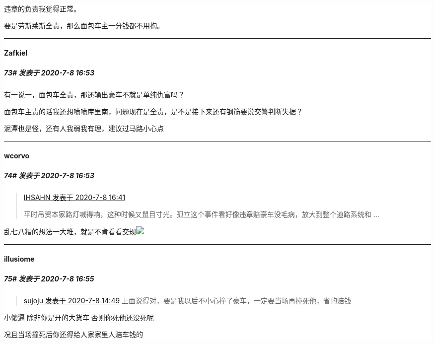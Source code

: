 

违章的负责我觉得正常。


要是劳斯莱斯全责，那么面包车主一分钱都不用掏。







-----

####  Zafkiel  
##### 73#       发表于 2020-7-8 16:53




有一说一，面包车全责，那还输出豪车不就是单纯仇富吗？

面包车主责的话我还想喷喷库里南，问题现在是全责，是不是接下来还有钢筋要说交警判断失据？

泥潭也是怪，还有人我弱我有理，建议过马路小心点







-----

####  wcorvo  
##### 74#       发表于 2020-7-8 16:53



<blockquote><a href="httphttps://bbs.saraba1st.com/2b/forum.php?mod=redirect&amp;goto=findpost&amp;pid=48118093&amp;ptid=1946558" target="_blank">IHSAHN 发表于 2020-7-8 16:41</a>

平时吊资本家路灯喊得响，这种时候又鼠目寸光。孤立这个事件看好像违章赔豪车没毛病，放大到整个道路系统和 ...</blockquote>
乱七八糟的想法一大堆，就是不肯看看交规<img src="https://static.saraba1st.com/image/smiley/face2017/003.png" referrerpolicy="no-referrer">







-----

####  illusiome  
##### 75#       发表于 2020-7-8 16:55



<blockquote><a href="httphttps://bbs.saraba1st.com/2b/forum.php?mod=redirect&amp;goto=findpost&amp;pid=48116746&amp;ptid=1946558" target="_blank">sujoju 发表于 2020-7-8 14:49</a>
上面说得对，要是我以后不小心撞了豪车，一定要当场再撞死他，省的赔钱</blockquote>
小傻逼
除非你是开的大货车
否则你死他还没死呢

况且当场撞死后你还得给人家家里人赔车钱的
